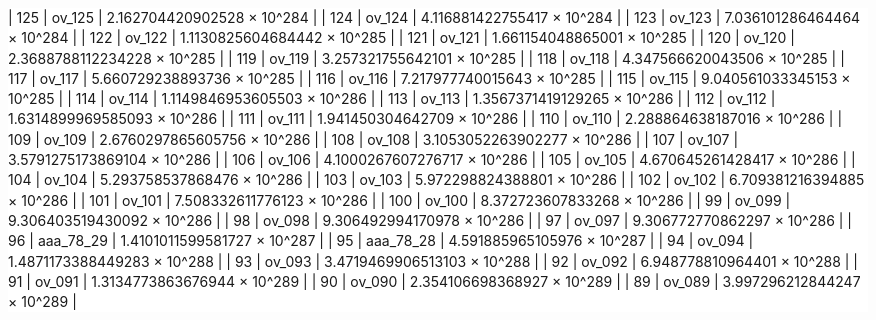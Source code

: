 | 125 | ov_125 | 2.162704420902528 × 10^284 |
| 124 | ov_124 | 4.116881422755417 × 10^284 |
| 123 | ov_123 | 7.036101286464464 × 10^284 |
| 122 | ov_122 | 1.1130825604684442 × 10^285 |
| 121 | ov_121 | 1.661154048865001 × 10^285 |
| 120 | ov_120 | 2.3688788112234228 × 10^285 |
| 119 | ov_119 | 3.257321755642101 × 10^285 |
| 118 | ov_118 | 4.347566620043506 × 10^285 |
| 117 | ov_117 | 5.660729238893736 × 10^285 |
| 116 | ov_116 | 7.217977740015643 × 10^285 |
| 115 | ov_115 | 9.040561033345153 × 10^285 |
| 114 | ov_114 | 1.1149846953605503 × 10^286 |
| 113 | ov_113 | 1.3567371419129265 × 10^286 |
| 112 | ov_112 | 1.6314899969585093 × 10^286 |
| 111 | ov_111 | 1.941450304642709 × 10^286 |
| 110 | ov_110 | 2.288864638187016 × 10^286 |
| 109 | ov_109 | 2.6760297865605756 × 10^286 |
| 108 | ov_108 | 3.1053052263902277 × 10^286 |
| 107 | ov_107 | 3.5791275173869104 × 10^286 |
| 106 | ov_106 | 4.1000267607276717 × 10^286 |
| 105 | ov_105 | 4.670645261428417 × 10^286 |
| 104 | ov_104 | 5.293758537868476 × 10^286 |
| 103 | ov_103 | 5.972298824388801 × 10^286 |
| 102 | ov_102 | 6.709381216394885 × 10^286 |
| 101 | ov_101 | 7.508332611776123 × 10^286 |
| 100 | ov_100 | 8.372723607833268 × 10^286 |
| 99 | ov_099 | 9.306403519430092 × 10^286 |
| 98 | ov_098 | 9.306492994170978 × 10^286 |
| 97 | ov_097 | 9.306772770862297 × 10^286 |
| 96 | aaa_78_29 | 1.4101011599581727 × 10^287 |
| 95 | aaa_78_28 | 4.591885965105976 × 10^287 |
| 94 | ov_094 | 1.4871173388449283 × 10^288 |
| 93 | ov_093 | 3.4719469906513103 × 10^288 |
| 92 | ov_092 | 6.948778810964401 × 10^288 |
| 91 | ov_091 | 1.3134773863676944 × 10^289 |
| 90 | ov_090 | 2.354106698368927 × 10^289 |
| 89 | ov_089 | 3.997296212844247 × 10^289 |